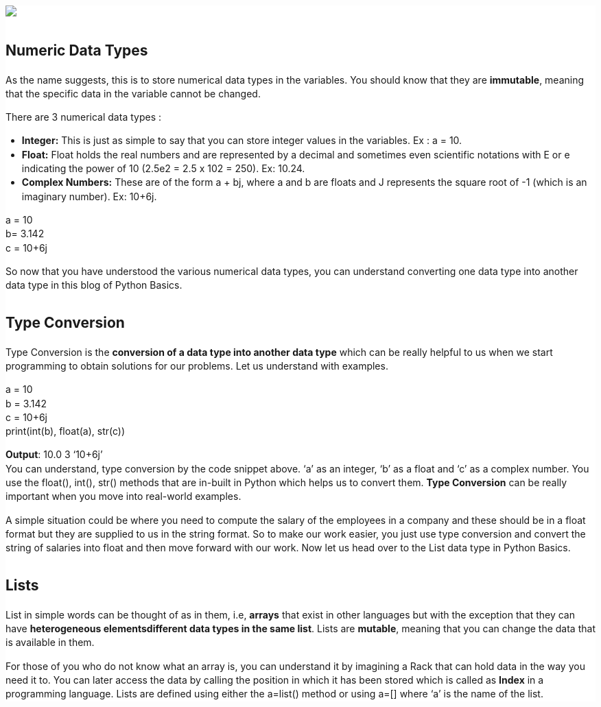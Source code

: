 ![](https://miro.medium.com/max/1400/1*_Ma-JYiEt2JuvDQ0wneuig.png)

## Numeric Data Types

As the name suggests, this is to store numerical data types in the variables. You should know that they are **immutable**, meaning that the specific data in the variable cannot be changed.

There are 3 numerical data types :

- **Integer:** This is just as simple to say that you can store integer values in the variables. Ex : a = 10.
- **Float:** Float holds the real numbers and are represented by a decimal and sometimes even scientific notations with E or e indicating the power of 10 (2.5e2 = 2.5 x 102 = 250). Ex: 10.24.
- **Complex Numbers:** These are of the form a + bj, where a and b are floats and J represents the square root of -1 (which is an imaginary number). Ex: 10+6j.

a = 10  
b= 3.142  
c = 10+6j

So now that you have understood the various numerical data types, you can understand converting one data type into another data type in this blog of Python Basics.

## Type Conversion

Type Conversion is the **conversion of a data type into another data type** which can be really helpful to us when we start programming to obtain solutions for our problems. Let us understand with examples.

a = 10  
b = 3.142  
c = 10+6j  
print(int(b), float(a), str(c))

**Output**: 10.0 3 ‘10+6j’  
You can understand, type conversion by the code snippet above. ‘a’ as an integer, ‘b’ as a float and ‘c’ as a complex number. You use the float(), int(), str() methods that are in-built in Python which helps us to convert them. **Type Conversion** can be really important when you move into real-world examples.

A simple situation could be where you need to compute the salary of the employees in a company and these should be in a float format but they are supplied to us in the string format. So to make our work easier, you just use type conversion and convert the string of salaries into float and then move forward with our work. Now let us head over to the List data type in Python Basics.

## Lists

List in simple words can be thought of as in them, i.e, **arrays** that exist in other languages but with the exception that they can have **heterogeneous elementsdifferent data types in the same list**. Lists are **mutable**, meaning that you can change the data that is available in them.

For those of you who do not know what an array is, you can understand it by imagining a Rack that can hold data in the way you need it to. You can later access the data by calling the position in which it has been stored which is called as **Index** in a programming language. Lists are defined using either the a=list() method or using a=\[\] where ‘a’ is the name of the list.
